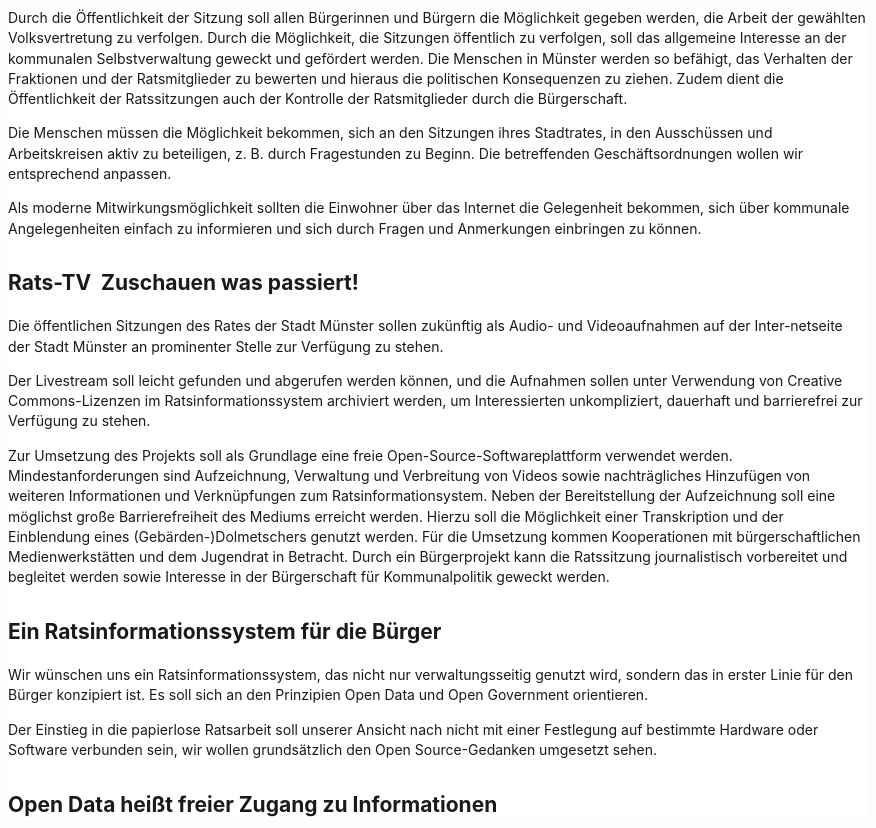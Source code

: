 Durch die Öffentlichkeit der Sitzung soll allen Bürgerinnen und Bürgern die Möglichkeit gegeben werden, die Arbeit der gewählten Volksvertretung zu verfolgen. 
Durch die Möglichkeit, die Sitzungen öffentlich zu verfolgen, soll das allgemeine Interesse an der kommunalen Selbstverwaltung geweckt und gefördert werden. 
Die Menschen in Münster werden so befähigt, das Verhalten der Fraktionen und der Ratsmitglieder zu bewerten und hieraus die politischen Konsequenzen zu ziehen. 
Zudem dient die Öffentlichkeit der Ratssitzungen auch der Kontrolle der Ratsmitglieder durch die Bürgerschaft.

Die Menschen müssen die Möglichkeit bekommen, sich an den Sitzungen ihres Stadtrates, in den Ausschüssen und Arbeitskreisen aktiv zu beteiligen, z. B. durch 
Fragestunden zu Beginn. Die betreffenden Geschäftsordnungen wollen wir entsprechend anpassen.

Als moderne Mitwirkungsmöglichkeit sollten die Einwohner über das Internet die Gelegenheit bekommen, sich über kommunale Angelegenheiten einfach zu informieren 
und sich durch Fragen und Anmerkungen einbringen zu können.


## Rats-TV    Zuschauen was passiert!

Die öffentlichen Sitzungen des Rates der Stadt Münster sollen zukünftig als Audio- und Videoaufnahmen auf der Inter-netseite der Stadt Münster an prominenter Stelle 
zur Verfügung zu stehen.

Der Livestream soll leicht gefunden und abgerufen werden können, und die Aufnahmen sollen unter Verwendung von Creative Commons-Lizenzen im Ratsinformationssystem 
archiviert werden, um Interessierten unkompliziert, dauerhaft und barrierefrei zur Verfügung zu stehen.

Zur Umsetzung des Projekts soll als Grundlage eine freie Open-Source-Softwareplattform verwendet werden. Mindestanforderungen sind Aufzeichnung, Verwaltung und 
Verbreitung von Videos sowie nachträgliches Hinzufügen von weiteren Informationen und Verknüpfungen zum Ratsinformationsystem. 
Neben der Bereitstellung der Aufzeichnung soll eine möglichst große Barrierefreiheit des Mediums erreicht werden. Hierzu soll die Möglichkeit einer Transkription 
und der Einblendung eines (Gebärden-)Dolmetschers genutzt werden. Für die Umsetzung kommen Kooperationen mit bürgerschaftlichen Medienwerkstätten und dem Jugendrat 
in Betracht. Durch ein Bürgerprojekt kann die Ratssitzung journalistisch vorbereitet und begleitet werden sowie Interesse in der Bürgerschaft für Kommunalpolitik 
geweckt werden.


## Ein Ratsinformationssystem für die Bürger

Wir wünschen uns ein Ratsinformationssystem, das nicht nur verwaltungsseitig genutzt wird, sondern das in erster Linie für den Bürger konzipiert ist. Es soll sich an 
den Prinzipien Open Data und Open Government orientieren.

Der Einstieg in die papierlose Ratsarbeit soll unserer Ansicht nach nicht mit einer Festlegung auf bestimmte Hardware oder Software verbunden sein, wir wollen 
grundsätzlich den Open Source-Gedanken umgesetzt sehen.


## Open Data heißt freier Zugang zu Informationen
